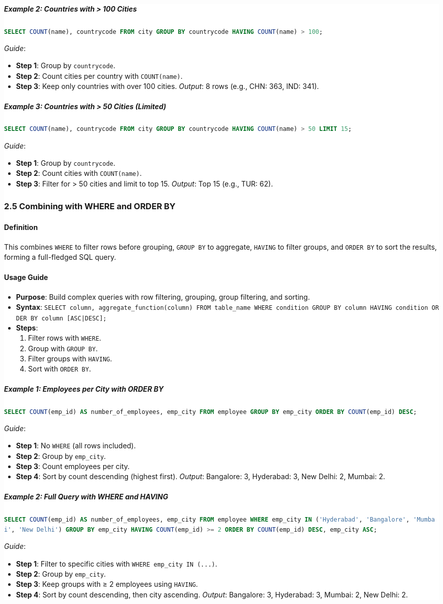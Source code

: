 ##### Example 2: Countries with > 100 Cities
```sql
SELECT COUNT(name), countrycode FROM city GROUP BY countrycode HAVING COUNT(name) > 100;
```
*Guide*:
- **Step 1**: Group by `countrycode`.
- **Step 2**: Count cities per country with `COUNT(name)`.
- **Step 3**: Keep only countries with over 100 cities.
*Output*: 8 rows (e.g., CHN: 363, IND: 341).

##### Example 3: Countries with > 50 Cities (Limited)
```sql
SELECT COUNT(name), countrycode FROM city GROUP BY countrycode HAVING COUNT(name) > 50 LIMIT 15;
```
*Guide*:
- **Step 1**: Group by `countrycode`.
- **Step 2**: Count cities with `COUNT(name)`.
- **Step 3**: Filter for > 50 cities and limit to top 15.
*Output*: Top 15 (e.g., TUR: 62).

### 2.5 Combining with WHERE and ORDER BY
#### Definition
This combines `WHERE` to filter rows before grouping, `GROUP BY` to aggregate, `HAVING` to filter groups, and `ORDER BY` to sort the results, forming a full-fledged SQL query.

#### Usage Guide
- **Purpose**: Build complex queries with row filtering, grouping, group filtering, and sorting.
- **Syntax**: `SELECT column, aggregate_function(column) FROM table_name WHERE condition GROUP BY column HAVING condition ORDER BY column [ASC|DESC];`
- **Steps**:
  1. Filter rows with `WHERE`.
  2. Group with `GROUP BY`.
  3. Filter groups with `HAVING`.
  4. Sort with `ORDER BY`.

##### Example 1: Employees per City with ORDER BY
```sql
SELECT COUNT(emp_id) AS number_of_employees, emp_city FROM employee GROUP BY emp_city ORDER BY COUNT(emp_id) DESC;
```
*Guide*:
- **Step 1**: No `WHERE` (all rows included).
- **Step 2**: Group by `emp_city`.
- **Step 3**: Count employees per city.
- **Step 4**: Sort by count descending (highest first).
*Output*: Bangalore: 3, Hyderabad: 3, New Delhi: 2, Mumbai: 2.

##### Example 2: Full Query with WHERE and HAVING
```sql
SELECT COUNT(emp_id) AS number_of_employees, emp_city FROM employee WHERE emp_city IN ('Hyderabad', 'Bangalore', 'Mumbai', 'New Delhi') GROUP BY emp_city HAVING COUNT(emp_id) >= 2 ORDER BY COUNT(emp_id) DESC, emp_city ASC;
```
*Guide*:
- **Step 1**: Filter to specific cities with `WHERE emp_city IN (...)`.
- **Step 2**: Group by `emp_city`.
- **Step 3**: Keep groups with ≥ 2 employees using `HAVING`.
- **Step 4**: Sort by count descending, then city ascending.
*Output*: Bangalore: 3, Hyderabad: 3, Mumbai: 2, New Delhi: 2.
